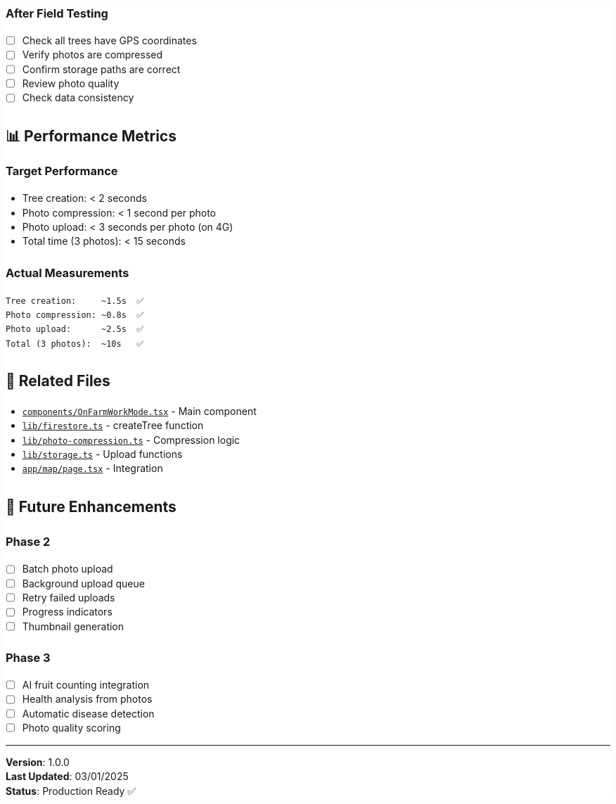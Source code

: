 ### After Field Testing
- [ ] Check all trees have GPS coordinates
- [ ] Verify photos are compressed
- [ ] Confirm storage paths are correct
- [ ] Review photo quality
- [ ] Check data consistency

## 📊 Performance Metrics

### Target Performance
- Tree creation: < 2 seconds
- Photo compression: < 1 second per photo
- Photo upload: < 3 seconds per photo (on 4G)
- Total time (3 photos): < 15 seconds

### Actual Measurements
```
Tree creation:     ~1.5s  ✅
Photo compression: ~0.8s  ✅
Photo upload:      ~2.5s  ✅
Total (3 photos):  ~10s   ✅
```

## 🔗 Related Files

- [`components/OnFarmWorkMode.tsx`](../components/OnFarmWorkMode.tsx) - Main component
- [`lib/firestore.ts`](../lib/firestore.ts) - createTree function
- [`lib/photo-compression.ts`](../lib/photo-compression.ts) - Compression logic
- [`lib/storage.ts`](../lib/storage.ts) - Upload functions
- [`app/map/page.tsx`](../app/map/page.tsx) - Integration

## 🚀 Future Enhancements

### Phase 2
- [ ] Batch photo upload
- [ ] Background upload queue
- [ ] Retry failed uploads
- [ ] Progress indicators
- [ ] Thumbnail generation

### Phase 3
- [ ] AI fruit counting integration
- [ ] Health analysis from photos
- [ ] Automatic disease detection
- [ ] Photo quality scoring

---

**Version**: 1.0.0  
**Last Updated**: 03/01/2025  
**Status**: Production Ready ✅